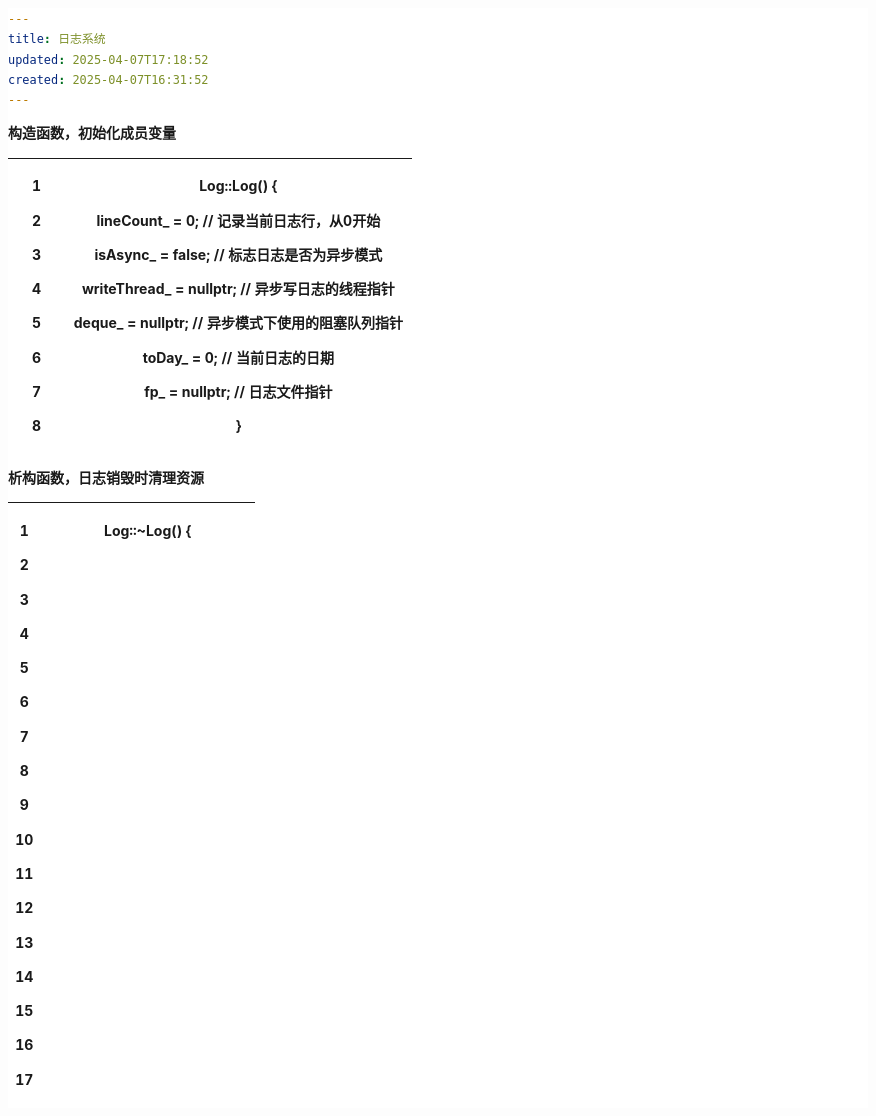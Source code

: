 ```yaml
---
title: 日志系统
updated: 2025-04-07T17:18:52
created: 2025-04-07T16:31:52
---
```


**构造函数，初始化成员变量**
<table>
<colgroup>
<col style="width: 14%" />
<col style="width: 85%" />
</colgroup>
<thead>
<tr class="header">
<th><p>1</p>
<p>2</p>
<p>3</p>
<p>4</p>
<p>5</p>
<p>6</p>
<p>7</p>
<p>8</p></th>
<th><p>Log::Log() {</p>
<p>lineCount_ = 0; // 记录当前日志行，从0开始</p>
<p>isAsync_ = false; // 标志日志是否为异步模式</p>
<p>writeThread_ = nullptr; // 异步写日志的线程指针</p>
<p>deque_ = nullptr; // 异步模式下使用的阻塞队列指针</p>
<p>toDay_ = 0; // 当前日志的日期</p>
<p>fp_ = nullptr; // 日志文件指针</p>
<p>}</p></th>
</tr>
</thead>
<tbody>
</tbody>
</table>

**析构函数，日志销毁时清理资源**
<table>
<colgroup>
<col style="width: 13%" />
<col style="width: 86%" />
</colgroup>
<thead>
<tr class="header">
<th><p>1</p>
<p>2</p>
<p>3</p>
<p>4</p>
<p>5</p>
<p>6</p>
<p>7</p>
<p>8</p>
<p>9</p>
<p>10</p>
<p>11</p>
<p>12</p>
<p>13</p>
<p>14</p>
<p>15</p>
<p>16</p>
<p>17</p></th>
<th><p>Log::~Log() {</p>